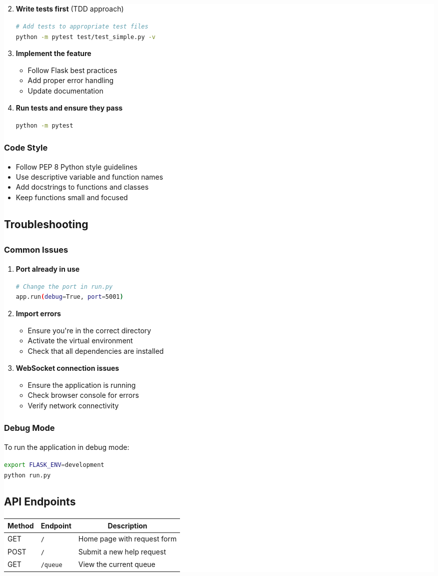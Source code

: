 2. **Write tests first** (TDD approach)
   ```bash
   # Add tests to appropriate test files
   python -m pytest test/test_simple.py -v
   ```

3. **Implement the feature**
   - Follow Flask best practices
   - Add proper error handling
   - Update documentation

4. **Run tests and ensure they pass**
   ```bash
   python -m pytest
   ```

### Code Style

- Follow PEP 8 Python style guidelines
- Use descriptive variable and function names
- Add docstrings to functions and classes
- Keep functions small and focused

## Troubleshooting

### Common Issues

1. **Port already in use**
   ```bash
   # Change the port in run.py
   app.run(debug=True, port=5001)
   ```

2. **Import errors**
   - Ensure you're in the correct directory
   - Activate the virtual environment
   - Check that all dependencies are installed

3. **WebSocket connection issues**
   - Ensure the application is running
   - Check browser console for errors
   - Verify network connectivity

### Debug Mode

To run the application in debug mode:
```bash
export FLASK_ENV=development
python run.py
```

## API Endpoints

| Method | Endpoint | Description |
|--------|----------|-------------|
| GET | `/` | Home page with request form |
| POST | `/` | Submit a new help request |
| GET | `/queue` | View the current queue |
